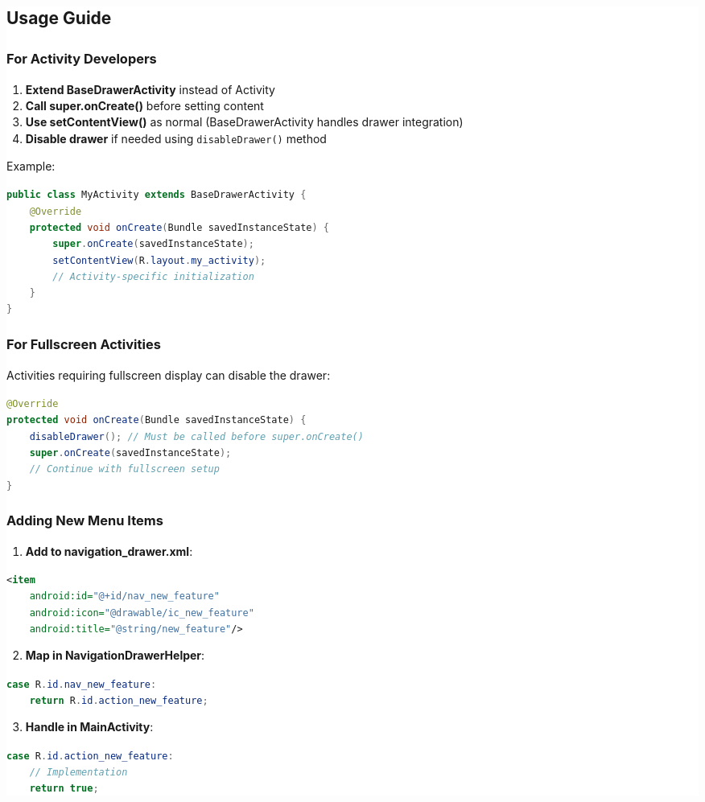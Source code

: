 ## Usage Guide

### For Activity Developers

1. **Extend BaseDrawerActivity** instead of Activity
2. **Call super.onCreate()** before setting content
3. **Use setContentView()** as normal (BaseDrawerActivity handles drawer integration)
4. **Disable drawer** if needed using `disableDrawer()` method

Example:
```java
public class MyActivity extends BaseDrawerActivity {
    @Override
    protected void onCreate(Bundle savedInstanceState) {
        super.onCreate(savedInstanceState);
        setContentView(R.layout.my_activity);
        // Activity-specific initialization
    }
}
```

### For Fullscreen Activities

Activities requiring fullscreen display can disable the drawer:

```java
@Override
protected void onCreate(Bundle savedInstanceState) {
    disableDrawer(); // Must be called before super.onCreate()
    super.onCreate(savedInstanceState);
    // Continue with fullscreen setup
}
```

### Adding New Menu Items

1. **Add to navigation_drawer.xml**:
```xml
<item
    android:id="@+id/nav_new_feature"
    android:icon="@drawable/ic_new_feature"
    android:title="@string/new_feature"/>
```

2. **Map in NavigationDrawerHelper**:
```java
case R.id.nav_new_feature:
    return R.id.action_new_feature;
```

3. **Handle in MainActivity**:
```java
case R.id.action_new_feature:
    // Implementation
    return true;
```
